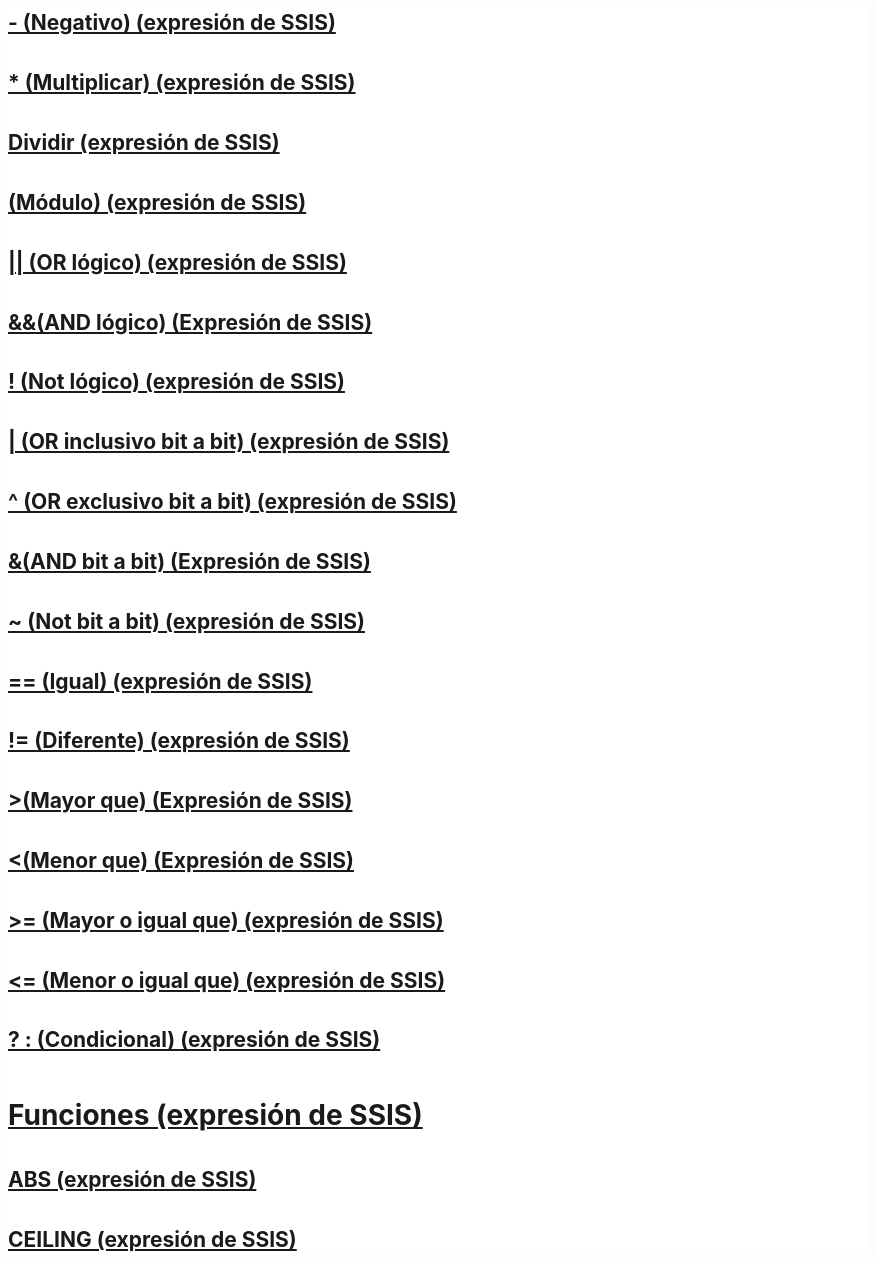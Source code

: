 ## [- (Negativo) (expresión de SSIS)](negate-ssis-expression.md)  
## [* (Multiplicar) (expresión de SSIS)](multiply-ssis-expression.md)  
## [Dividir (expresión de SSIS)](divide-ssis-expression.md)  
## [(Módulo) (expresión de SSIS)](modulo-ssis-expression.md)  
## [|| (OR lógico) (expresión de SSIS)](logical-or-ssis-expression.md)  
## [&&(AND lógico) (Expresión de SSIS)](logical-and-ssis-expression.md)  
## [! (Not lógico) (expresión de SSIS)](logical-not-ssis-expression.md)  
## [| (OR inclusivo bit a bit) (expresión de SSIS)](bitwise-inclusive-or-ssis-expression.md)  
## [^ (OR exclusivo bit a bit) (expresión de SSIS)](bitwise-exclusive-or-ssis-expression.md)  
## [&(AND bit a bit) (Expresión de SSIS)](bitwise-and-ssis-expression.md)  
## [~ (Not bit a bit) (expresión de SSIS)](bitwise-not-ssis-expression.md)  
## [== (Igual) (expresión de SSIS)](equal-ssis-expression.md)  
## [!= (Diferente) (expresión de SSIS)](unequal-ssis-expression.md)  
## [>(Mayor que) (Expresión de SSIS)](greater-than-ssis-expression.md)  
## [<(Menor que) (Expresión de SSIS)](less-than-ssis-expression.md)  
## [>= (Mayor o igual que) (expresión de SSIS)](greater-than-or-equal-to-ssis-expression.md)  
## [<= (Menor o igual que) (expresión de SSIS)](less-than-or-equal-to-ssis-expression.md)  
## [? : (Condicional) (expresión de SSIS)](conditional-ssis-expression.md)  
# [Funciones (expresión de SSIS)](functions-ssis-expression.md)  
## [ABS (expresión de SSIS)](abs-ssis-expression.md)  
## [CEILING (expresión de SSIS)](ceiling-ssis-expression.md)  